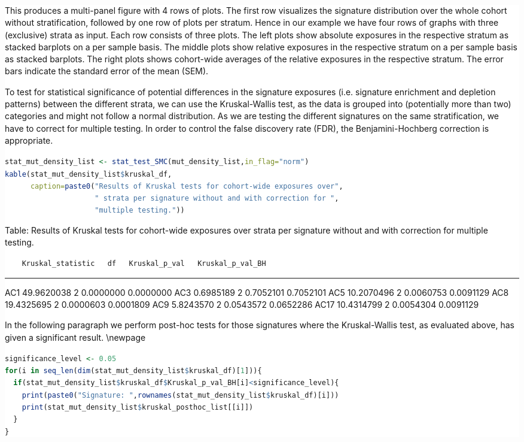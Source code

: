 
This produces a multi-panel figure with 
4 rows of plots. The 
first row visualizes the signature distribution over the whole cohort without 
stratification, followed by one row of plots per stratum. Hence in our example 
we have four rows of graphs with three (exclusive) strata as input. Each row 
consists of three plots. The left plots show absolute exposures in the 
respective stratum as stacked barplots on a per sample basis. The middle plots 
show relative exposures in the respective stratum on a per sample basis as 
stacked barplots. The right plots shows cohort-wide averages of the relative 
exposures in the respective stratum. The error bars indicate the standard error 
of the mean (SEM).

To test for statistical significance of potential differences in the signature 
exposures (i.e. signature enrichment and depletion patterns) between the 
different strata, we can use the Kruskal-Wallis test, as the data is grouped 
into (potentially more than two) categories and might not follow a normal 
distribution. As we are testing the different signatures on the same 
stratification, we have to correct for multiple testing. In order to control 
the false discovery rate (FDR), the Benjamini-Hochberg correction is 
appropriate.


```r
stat_mut_density_list <- stat_test_SMC(mut_density_list,in_flag="norm")
kable(stat_mut_density_list$kruskal_df,
      caption=paste0("Results of Kruskal tests for cohort-wide exposures over",
                     " strata per signature without and with correction for ",
                     "multiple testing."))
```



Table: Results of Kruskal tests for cohort-wide exposures over strata per signature without and with correction for multiple testing.

        Kruskal_statistic   df   Kruskal_p_val   Kruskal_p_val_BH
-----  ------------------  ---  --------------  -----------------
AC1            49.9620038    2       0.0000000          0.0000000
AC3             0.6985189    2       0.7052101          0.7052101
AC5            10.2070496    2       0.0060753          0.0091129
AC8            19.4325695    2       0.0000603          0.0001809
AC9             5.8243570    2       0.0543572          0.0652286
AC17           10.4314799    2       0.0054304          0.0091129

In the following paragraph we perform post-hoc tests for those signatures where 
the Kruskal-Wallis test, as evaluated above, has given a significant result.
\newpage


```r
significance_level <- 0.05
for(i in seq_len(dim(stat_mut_density_list$kruskal_df)[1])){
  if(stat_mut_density_list$kruskal_df$Kruskal_p_val_BH[i]<significance_level){
    print(paste0("Signature: ",rownames(stat_mut_density_list$kruskal_df)[i]))
    print(stat_mut_density_list$kruskal_posthoc_list[[i]])
  }
}
```
